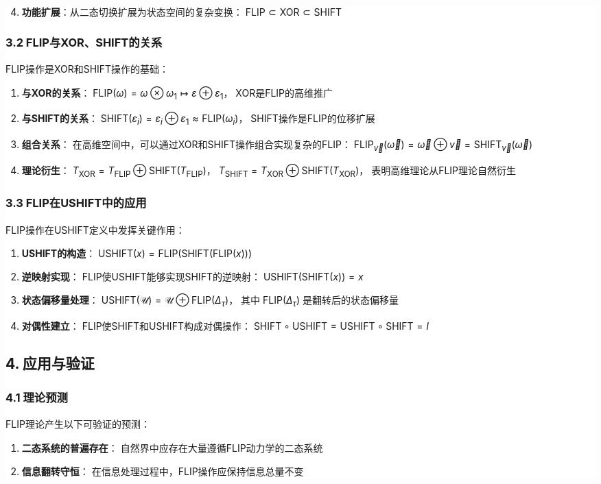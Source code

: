 4. **功能扩展**：从二态切换扩展为状态空间的复杂变换：
   $`\text{FLIP} \subset \text{XOR} \subset \text{SHIFT}`$

### 3.2 FLIP与XOR、SHIFT的关系

FLIP操作是XOR和SHIFT操作的基础：

1. **与XOR的关系**：
   $`\text{FLIP}(\omega) = \omega \otimes \omega_1 \mapsto \varepsilon \oplus \varepsilon_1`$，
   XOR是FLIP的高维推广

2. **与SHIFT的关系**：
   $`\text{SHIFT}(\varepsilon_i) = \varepsilon_i \oplus \varepsilon_1 \approx \text{FLIP}(\omega_i)`$，
   SHIFT操作是FLIP的位移扩展

3. **组合关系**：
   在高维空间中，可以通过XOR和SHIFT操作组合实现复杂的FLIP：
   $`\text{FLIP}_{\vec{v}}(\vec{\omega}) = \vec{\omega} \oplus \vec{v} = \text{SHIFT}_{\vec{v}}(\vec{\omega})`$

4. **理论衍生**：
   $`T_{\text{XOR}} = T_{\text{FLIP}} \oplus \text{SHIFT}(T_{\text{FLIP}})`$，
   $`T_{\text{SHIFT}} = T_{\text{XOR}} \oplus \text{SHIFT}(T_{\text{XOR}})`$，
   表明高维理论从FLIP理论自然衍生

### 3.3 FLIP在USHIFT中的应用

FLIP操作在USHIFT定义中发挥关键作用：

1. **USHIFT的构造**：
   $`\text{USHIFT}(x) = \text{FLIP}(\text{SHIFT}(\text{FLIP}(x)))`$

2. **逆映射实现**：
   FLIP使USHIFT能够实现SHIFT的逆映射：
   $`\text{USHIFT}(\text{SHIFT}(x)) = x`$

3. **状态偏移量处理**：
   $`\text{USHIFT}(\mathcal{U}) = \mathcal{U} \oplus \text{FLIP}(\Delta_{\tau})`$，
   其中 $`\text{FLIP}(\Delta_{\tau})`$ 是翻转后的状态偏移量

4. **对偶性建立**：
   FLIP使SHIFT和USHIFT构成对偶操作：
   $`\text{SHIFT} \circ \text{USHIFT} = \text{USHIFT} \circ \text{SHIFT} = I`$

## 4. 应用与验证

### 4.1 理论预测

FLIP理论产生以下可验证的预测：

1. **二态系统的普遍存在**：
   自然界中应存在大量遵循FLIP动力学的二态系统

2. **信息翻转守恒**：
   在信息处理过程中，FLIP操作应保持信息总量不变
